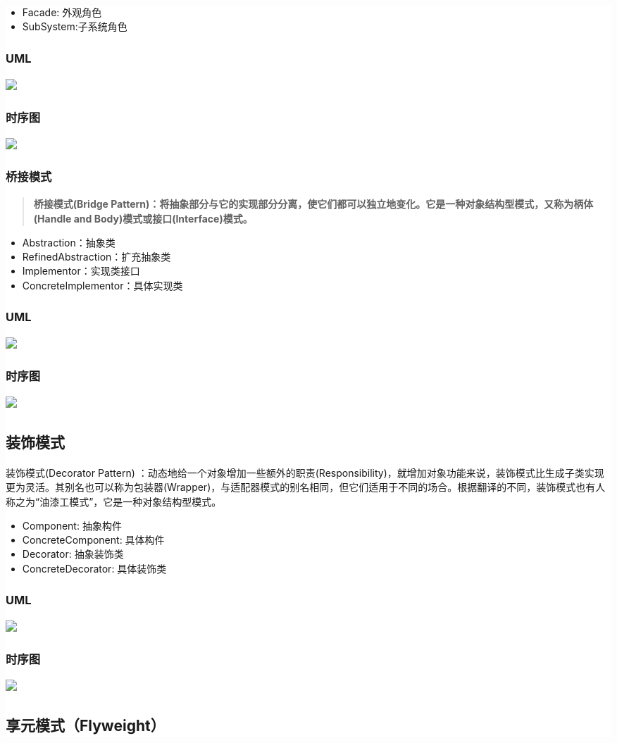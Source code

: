 - Facade: 外观角色
- SubSystem:子系统角色

### UML

![](https://design-patterns.readthedocs.io/zh_CN/latest/_images/Facade.jpg)

### 时序图

![](https://design-patterns.readthedocs.io/zh_CN/latest/_images/seq_Facade.jpg)



### 桥接模式

> **桥接模式(Bridge Pattern)：将抽象部分与它的实现部分分离，使它们都可以独立地变化。它是一种对象结构型模式，又称为柄体(Handle and Body)模式或接口(Interface)模式。**

- Abstraction：抽象类
- RefinedAbstraction：扩充抽象类
- Implementor：实现类接口
- ConcreteImplementor：具体实现类

### UML

![](https://design-patterns.readthedocs.io/zh_CN/latest/_images/Bridge.jpg)

### 时序图

![](https://design-patterns.readthedocs.io/zh_CN/latest/_images/seq_Bridge.jpg)

## 装饰模式

装饰模式(Decorator Pattern) ：动态地给一个对象增加一些额外的职责(Responsibility)，就增加对象功能来说，装饰模式比生成子类实现更为灵活。其别名也可以称为包装器(Wrapper)，与适配器模式的别名相同，但它们适用于不同的场合。根据翻译的不同，装饰模式也有人称之为“油漆工模式”，它是一种对象结构型模式。

- Component: 抽象构件
- ConcreteComponent: 具体构件
- Decorator: 抽象装饰类
- ConcreteDecorator: 具体装饰类

### UML

![](https://design-patterns.readthedocs.io/zh_CN/latest/_images/Decorator.jpg)

### 时序图

![](https://design-patterns.readthedocs.io/zh_CN/latest/_images/seq_Decorator.jpg)

## 享元模式（Flyweight）
